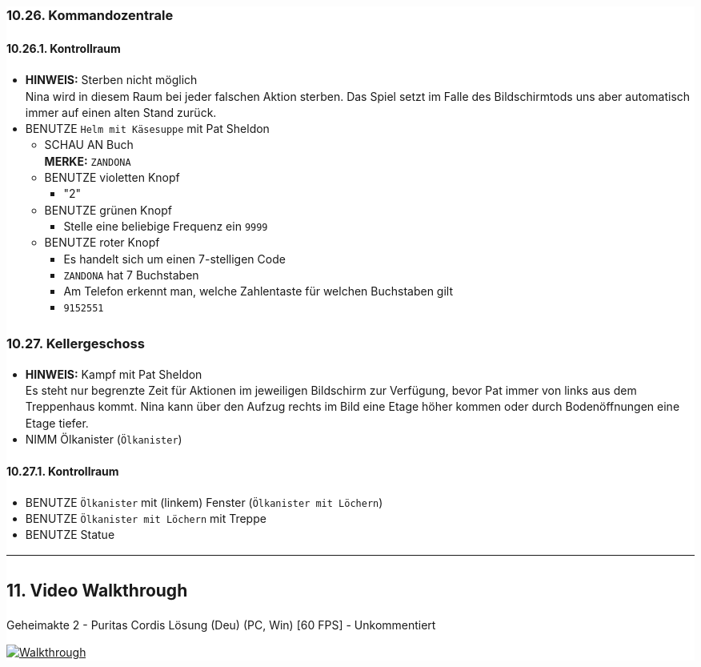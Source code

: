 ### 10.26. Kommandozentrale

#### 10.26.1. Kontrollraum

- **HINWEIS:** Sterben nicht möglich  
  Nina wird in diesem Raum bei jeder falschen Aktion sterben. Das Spiel setzt im Falle des Bildschirmtods uns aber automatisch immer auf einen alten Stand zurück.
- BENUTZE `Helm mit Käsesuppe` mit Pat Sheldon
  - SCHAU AN Buch  
    **MERKE:** `ZANDONA`
  - BENUTZE violetten Knopf
    - "2"
  - BENUTZE grünen Knopf
    - Stelle eine beliebige Frequenz ein `9999`
  - BENUTZE roter Knopf
    - Es handelt sich um einen 7-stelligen Code
    - `ZANDONA` hat 7 Buchstaben
    - Am Telefon erkennt man, welche Zahlentaste für welchen Buchstaben gilt
    - `9152551`

### 10.27. Kellergeschoss

- **HINWEIS:** Kampf mit Pat Sheldon  
  Es steht nur begrenzte Zeit für Aktionen im jeweiligen Bildschirm zur Verfügung, bevor Pat immer von links aus dem Treppenhaus kommt. Nina kann über den Aufzug rechts im Bild eine Etage höher kommen oder durch Bodenöffnungen eine Etage tiefer.
- NIMM Ölkanister (`Ölkanister`)

#### 10.27.1. Kontrollraum

- BENUTZE `Ölkanister` mit (linkem) Fenster (`Ölkanister mit Löchern`)
- BENUTZE `Ölkanister mit Löchern` mit Treppe
- BENUTZE Statue

--------------------------------------------------------------------------------

## 11. Video Walkthrough

Geheimakte 2 - Puritas Cordis Lösung (Deu) (PC, Win) [60 FPS] - Unkommentiert

[![Walkthrough](https://img.youtube.com/vi/2128GWkMhoE/0.jpg)](https://www.youtube.com/watch?v=2128GWkMhoE)
